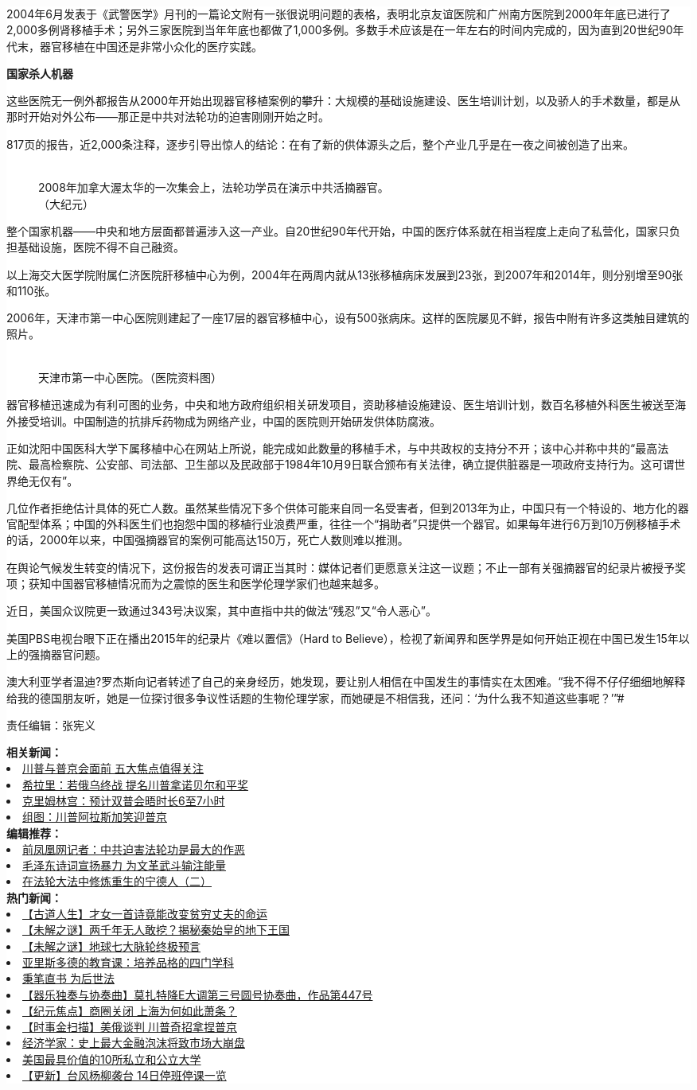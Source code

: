 <p>2004年6月发表于《武警医学》月刊的一篇论文附有一张很说明问题的表格，表明北京友谊医院和广州南方医院到2000年年底已进行了2,000多例肾移植手术；另外三家医院到当年年底也都做了1,000多例。多数手术应该是在一年左右的时间内完成的，因为直到20世纪90年代末，器官移植在中国还是非常小众化的医疗实践。</p>
<p><strong>国家杀人机器</strong></p>
<p>这些医院无一例外都报告从2000年开始出现器官移植案例的攀升：大规模的基础设施建设、医生培训计划，以及骄人的手术数量，都是从那时开始对外公布——那正是中共对法轮功的迫害刚刚开始之时。</p>
<p>817页的报告，近2,000条注释，逐步引导出惊人的结论：在有了新的供体源头之后，整个产业几乎是在一夜之间被创造了出来。</p>
<figure id="attachment_8026474" aria-describedby="caption-attachment-8026474" style="width: 450px" class="wp-caption aligncenter"><a target="_blank" href="http://i.epochtimes.com/assets/uploads/2016/06/1606222106092669.jpg"><img decoding="async" class="wp-image-8026474 size-medium" src="http://i.epochtimes.com/assets/uploads/2016/06/1606222106092669-450x300.jpg" alt="" width="450" b="300" /></a><figcaption id="caption-attachment-8026474" class="wp-caption-text">2008年加拿大渥太华的一次集会上，法轮功学员在演示中共活摘器官。（大纪元）</figcaption></figure>
<p>整个国家机器——中央和地方层面都普遍涉入这一产业。自20世纪90年代开始，中国的医疗体系就在相当程度上走向了私营化，国家只负担基础设施，医院不得不自己融资。</p>
<p>以上海交大医学院附属仁济医院肝移植中心为例，2004年在两周内就从13张移植病床发展到23张，到2007年和2014年，则分别增至90张和110张。</p>
<p>2006年，天津市第一中心医院则建起了一座17层的器官移植中心，设有500张病床。这样的医院屡见不鲜，报告中附有许多这类触目建筑的照片。</p>
<figure id="attachment_7471594" aria-describedby="caption-attachment-7471594" style="width: 450px" class="wp-caption aligncenter"><a target="_blank" href="http://i.epochtimes.com/assets/uploads/2016/03/1603011503372669.jpg"><img decoding="async" class="wp-image-7471594 size-medium" src="http://i.epochtimes.com/assets/uploads/2016/03/1603011503372669-450x268.jpg" alt="" width="450" b="268" /></a><figcaption id="caption-attachment-7471594" class="wp-caption-text">天津市第一中心医院。（医院资料图）</figcaption></figure>
<p>器官移植迅速成为有利可图的业务，中央和地方政府组织相关研发项目，资助移植设施建设、医生培训计划，数百名移植外科医生被送至海外接受培训。中国制造的抗排斥药物成为网络产业，中国的医院则开始研发供体防腐液。</p>
<p>正如<ahref="https://web.archive.org/web/20041023185232/http://zoukiishoku.com/cn/shixiang/index.md#1" target="_blank" rel="noopener noreferrer">沈阳中国医科大学下属移植中心在网站上所说</a>，能完成如此数量的移植手术，与中共政权的支持分不开；该中心并称中共的“最高法院、最高检察院、公安部、司法部、卫生部以及民政部于1984年10月9日联合颁布有关法律，确立提供脏器是一项政府支持行为。这可谓世界绝无仅有”。</p>
<p>几位作者拒绝估计具体的死亡人数。虽然某些情况下多个供体可能来自同一名受害者，但到2013年为止，中国只有一个特设的、地方化的器官配型体系；中国的外科医生们也抱怨中国的移植行业浪费严重，往往一个“捐助者”只提供一个器官。如果每年进行6万到10万例移植手术的话，2000年以来，中国强摘器官的案例可能高达150万，死亡人数则难以推测。</p>
<p>在舆论气候发生转变的情况下，这份报告的发表可谓正当其时：媒体记者们更愿意关注这一议题；不止一部有关强摘器官的纪录片被授予奖项；获知中国器官移植情况而为之震惊的医生和医学伦理学家们也越来越多。</p>
<p>近日，美国众议院更一致通过343号决议案，其中直指中共的做法“残忍”又“令人恶心”。</p>
<p>美国PBS电视台眼下正在播出2015年的纪录片《难以置信》（Hard to Believe），检视了新闻界和医学界是如何开始正视在中国已发生15年以上的强摘器官问题。</p>
<p>澳大利亚学者温迪?罗杰斯向记者转述了自己的亲身经历，她发现，要让别人相信在中国发生的事情实在太困难。“我不得不仔仔细细地解释给我的德国朋友听，她是一位探讨很多争议性话题的生物伦理学家，而她硬是不相信我，还问：‘为什么我不知道这些事呢？’”#</p>
<p>责任编辑：张宪义</p>
<strong>相关新闻：</strong>
<li><a href="https://github.com/1992513/djy/blob/master/gb/25/8/15/n14574025.md#1">川普与普京会面前 五大焦点值得关注</a></li>
<li><a href="https://github.com/1992513/djy/blob/master/gb/25/8/15/n14574382.md#1">希拉里：若俄乌终战 提名川普拿诺贝尔和平奖</a></li>
<li><a href="https://github.com/1992513/djy/blob/master/gb/25/8/15/n14574415.md#1">克里姆林宫：预计双普会晤时长6至7小时</a></li>
<li><a href="https://github.com/1992513/djy/blob/master/gb/25/8/15/n14574571.md#1">组图：川普阿拉斯加笑迎普京</a></li>
<strong>编辑推荐：</strong>
<li><a href="https://github.com/1992513/ntdtv/blob/master/gb/2020/04/16/a102824026.md#1" target="_blank">前凤凰网记者：中共迫害法轮功是最大的作恶</a> </li><li><a href="https://github.com/1992513/djy/blob/master/gb/17/11/19/n9864134.md#1" target="_blank">毛泽东诗词宣扬暴力 为文革武斗输注能量</a></li><li><a href="https://github.com/1992513/djy/blob/master/gb/16/2/26/n4648466.md#1" target="_blank">在法轮大法中修炼重生的宁德人（二）</a></li>
<strong>热门新闻：</strong>
<li><a href="https://github.com/1992513/djy/blob/master/gb/25/7/31/n14564212.md#1">【古道人生】才女一首诗竟能改变贫穷丈夫的命运</a></li>
<li><a href="https://github.com/1992513/djy/blob/master/gb/25/8/13/n14573085.md#1">【未解之谜】两千年无人敢挖？揭秘秦始皇的地下王国</a></li>
<li><a href="https://github.com/1992513/djy/blob/master/gb/25/8/9/n14570620.md#1">【未解之谜】地球七大脉轮终极预言</a></li>
<li><a href="https://github.com/1992513/djy/blob/master/gb/25/8/7/n14569067.md#1">亚里斯多德的教育课：培养品格的四门学科</a></li>
<li><a href="https://github.com/1992513/djy/blob/master/gb/15/12/4/n4588708.md#1">秉笔直书 为后世法</a></li>
<li><a href="https://github.com/1992513/djy/blob/master/gb/22/4/4/n13695331.md#1">【器乐独奏与协奏曲】莫扎特降E大调第三号圆号协奏曲，作品第447号</a></li>
<li><a href="https://github.com/1992513/djy/blob/master/gb/25/8/14/n14573708.md#1">【纪元焦点】商圈关闭 上海为何如此萧条？</a></li>
<li><a href="https://github.com/1992513/djy/blob/master/gb/25/8/15/n14573945.md#1">【时事金扫描】美俄谈判 川普奇招拿捏普京</a></li>
<li><a href="https://github.com/1992513/djy/blob/master/gb/25/8/12/n14572340.md#1">经济学家：史上最大金融泡沫将致市场大崩盘</a></li>
<li><a href="https://github.com/1992513/djy/blob/master/gb/25/8/12/n14572367.md#1">美国最具价值的10所私立和公立大学</a></li>
<li><a href="https://github.com/1992513/djy/blob/master/gb/25/8/13/n14572804.md#1">【更新】台风杨柳袭台 14日停班停课一览</a></li>